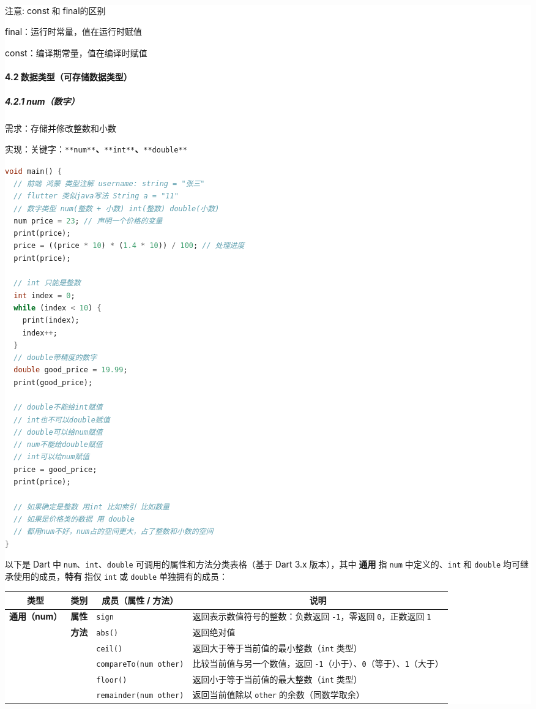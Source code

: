 注意:  const 和 final的区别

final：运行时常量，值在运行时赋值

const：编译期常量，值在编译时赋值



#### 4.2 数据类型（可存储数据类型）

##### 4.2.1 num（数字）

需求：存储并修改整数和小数

实现：关键字：`**num**`**、**`**int**`**、**`**double**`



```dart
void main() {
  // 前端 鸿蒙 类型注解 username: string = "张三"
  // flutter 类似java写法 String a = "11"
  // 数字类型 num(整数 + 小数) int(整数) double(小数)
  num price = 23; // 声明一个价格的变量
  print(price);
  price = ((price * 10) * (1.4 * 10)) / 100; // 处理进度
  print(price);

  // int 只能是整数
  int index = 0;
  while (index < 10) {
    print(index);
    index++;
  }
  // double带精度的数字
  double good_price = 19.99;
  print(good_price);

  // double不能给int赋值
  // int也不可以double赋值
  // double可以给num赋值
  // num不能给double赋值
  // int可以给num赋值
  price = good_price;
  print(price);

  // 如果确定是整数 用int 比如索引 比如数量
  // 如果是价格类的数据 用 double
  // 都用num不好，num占的空间更大，占了整数和小数的空间
}
```



以下是 Dart 中 `num`、`int`、`double` 可调用的属性和方法分类表格（基于 Dart 3.x 版本），其中 **通用** 指 `num` 中定义的、`int` 和 `double` 均可继承使用的成员，**特有** 指仅 `int` 或 `double` 单独拥有的成员：

| 类型            | 类别     | 成员（属性 / 方法）                 | 说明                                                         |
| --------------- | -------- | ----------------------------------- | ------------------------------------------------------------ |
| **通用（num）** | **属性** | `sign`                              | 返回表示数值符号的整数：负数返回 `-1`，零返回 `0`，正数返回 `1` |
|                 | **方法** | `abs()`                             | 返回绝对值                                                   |
|                 |          | `ceil()`                            | 返回大于等于当前值的最小整数（`int` 类型）                   |
|                 |          | `compareTo(num other)`              | 比较当前值与另一个数值，返回 `-1`（小于）、`0`（等于）、`1`（大于） |
|                 |          | `floor()`                           | 返回小于等于当前值的最大整数（`int` 类型）                   |
|                 |          | `remainder(num other)`              | 返回当前值除以 `other` 的余数（同数学取余）                  |